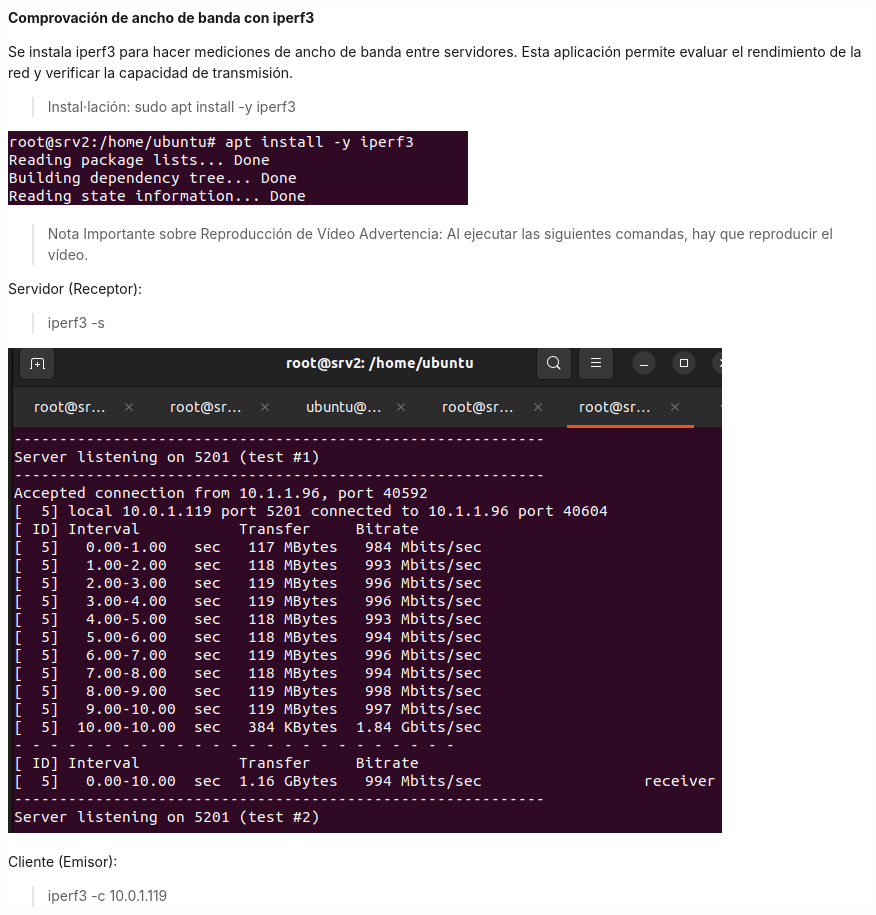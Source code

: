 **Comprovación de ancho de banda con iperf3**

Se instala iperf3 para hacer mediciones de ancho de banda entre servidores. Esta aplicación permite evaluar el rendimiento de la red y verificar la capacidad de transmisión.

> Instal·lación: sudo apt install -y iperf3

![image](./img/servicios/srv2/4.15.png)


> Nota Importante sobre Reproducción de Vídeo
Advertencia: Al ejecutar las siguientes comandas, hay que reproducir el vídeo. 

Servidor (Receptor):
> iperf3 -s

![image](./img/servicios/srv2/4.16.png)

Cliente (Emisor): 
> iperf3 -c  10.0.1.119
